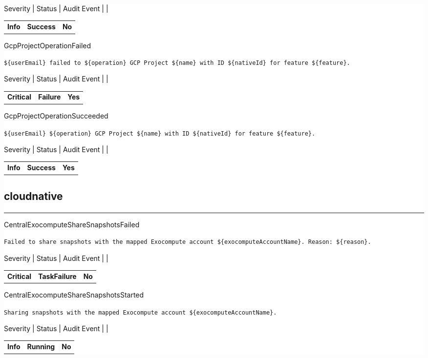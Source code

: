Severity | Status | Audit Event | |

|          |             |        |
| -------- | ----------- | ------ |
| **Info** | **Success** | **No** |

GcpProjectOperationFailed

```text
${userEmail} failed to ${operation} GCP Project ${name} with ID ${nativeId} for feature ${feature}.
```

Severity | Status | Audit Event | |

|              |             |         |
| ------------ | ----------- | ------- |
| **Critical** | **Failure** | **Yes** |

GcpProjectOperationSucceeded

```text
${userEmail} ${operation} GCP Project ${name} with ID ${nativeId} for feature ${feature}.
```

Severity | Status | Audit Event | |

|          |             |         |
| -------- | ----------- | ------- |
| **Info** | **Success** | **Yes** |

## cloudnative

______________________________________________________________________

CentralExocomputeShareSnapshotsFailed

```text
Failed to share snapshots with the mapped Exocompute account ${exocomputeAccountName}. Reason: ${reason}.
```

Severity | Status | Audit Event | |

|              |                 |        |
| ------------ | --------------- | ------ |
| **Critical** | **TaskFailure** | **No** |

CentralExocomputeShareSnapshotsStarted

```text
Sharing snapshots with the mapped Exocompute account ${exocomputeAccountName}.
```

Severity | Status | Audit Event | |

|          |             |        |
| -------- | ----------- | ------ |
| **Info** | **Running** | **No** |
